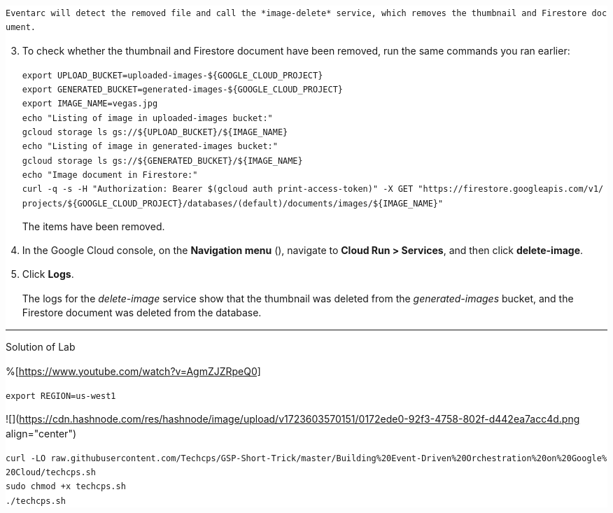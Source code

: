     Eventarc will detect the removed file and call the *image-delete* service, which removes the thumbnail and Firestore document.
    
3. To check whether the thumbnail and Firestore document have been removed, run the same commands you ran earlier:
    
    ```apache
    export UPLOAD_BUCKET=uploaded-images-${GOOGLE_CLOUD_PROJECT}
    export GENERATED_BUCKET=generated-images-${GOOGLE_CLOUD_PROJECT}
    export IMAGE_NAME=vegas.jpg
    echo "Listing of image in uploaded-images bucket:"
    gcloud storage ls gs://${UPLOAD_BUCKET}/${IMAGE_NAME}
    echo "Listing of image in generated-images bucket:"
    gcloud storage ls gs://${GENERATED_BUCKET}/${IMAGE_NAME}
    echo "Image document in Firestore:"
    curl -q -s -H "Authorization: Bearer $(gcloud auth print-access-token)" -X GET "https://firestore.googleapis.com/v1/projects/${GOOGLE_CLOUD_PROJECT}/databases/(default)/documents/images/${IMAGE_NAME}"
    ```
    
    The items have been removed.
    
4. In the Google Cloud console, on the **Navigation menu** (), navigate to **Cloud Run &gt; Services**, and then click **delete-image**.
    
5. Click **Logs**.
    
    The logs for the *delete-image* service show that the thumbnail was deleted from the *generated-images* bucket, and the Firestore document was deleted from the database.
    

---

Solution of Lab

%[https://www.youtube.com/watch?v=AgmZJZRpeQ0] 

```apache
export REGION=us-west1
```

![](https://cdn.hashnode.com/res/hashnode/image/upload/v1723603570151/0172ede0-92f3-4758-802f-d442ea7acc4d.png align="center")

```apache
curl -LO raw.githubusercontent.com/Techcps/GSP-Short-Trick/master/Building%20Event-Driven%20Orchestration%20on%20Google%20Cloud/techcps.sh
sudo chmod +x techcps.sh
./techcps.sh
```